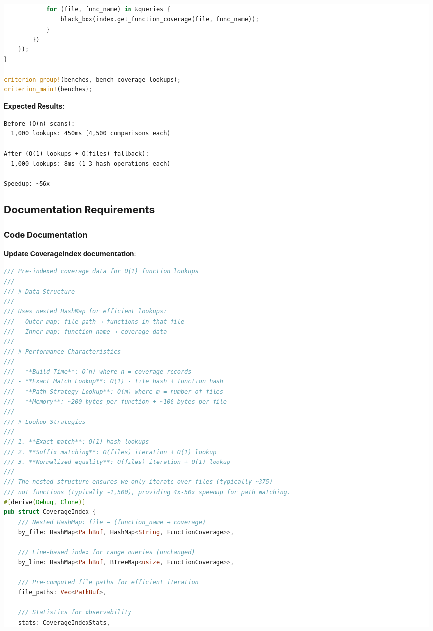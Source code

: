 ```rust
            for (file, func_name) in &queries {
                black_box(index.get_function_coverage(file, func_name));
            }
        })
    });
}

criterion_group!(benches, bench_coverage_lookups);
criterion_main!(benches);
```

**Expected Results**:
```
Before (O(n) scans):
  1,000 lookups: 450ms (4,500 comparisons each)

After (O(1) lookups + O(files) fallback):
  1,000 lookups: 8ms (1-3 hash operations each)

Speedup: ~56x
```

## Documentation Requirements

### Code Documentation

**Update CoverageIndex documentation**:
```rust
/// Pre-indexed coverage data for O(1) function lookups
///
/// # Data Structure
///
/// Uses nested HashMap for efficient lookups:
/// - Outer map: file path → functions in that file
/// - Inner map: function name → coverage data
///
/// # Performance Characteristics
///
/// - **Build Time**: O(n) where n = coverage records
/// - **Exact Match Lookup**: O(1) - file hash + function hash
/// - **Path Strategy Lookup**: O(m) where m = number of files
/// - **Memory**: ~200 bytes per function + ~100 bytes per file
///
/// # Lookup Strategies
///
/// 1. **Exact match**: O(1) hash lookups
/// 2. **Suffix matching**: O(files) iteration + O(1) lookup
/// 3. **Normalized equality**: O(files) iteration + O(1) lookup
///
/// The nested structure ensures we only iterate over files (typically ~375)
/// not functions (typically ~1,500), providing 4x-50x speedup for path matching.
#[derive(Debug, Clone)]
pub struct CoverageIndex {
    /// Nested HashMap: file → (function_name → coverage)
    by_file: HashMap<PathBuf, HashMap<String, FunctionCoverage>>,

    /// Line-based index for range queries (unchanged)
    by_line: HashMap<PathBuf, BTreeMap<usize, FunctionCoverage>>,

    /// Pre-computed file paths for efficient iteration
    file_paths: Vec<PathBuf>,

    /// Statistics for observability
    stats: CoverageIndexStats,
```
